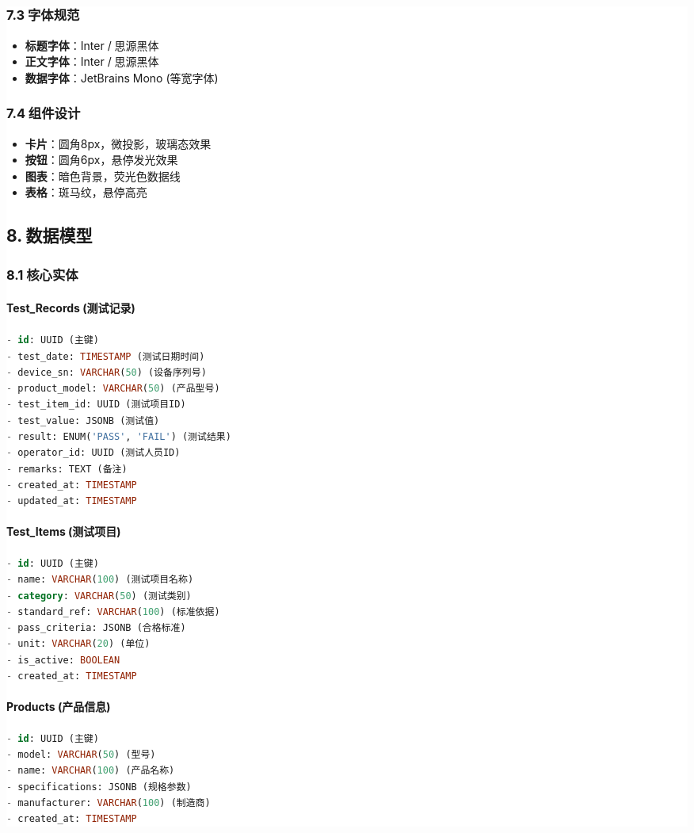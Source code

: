 ### 7.3 字体规范
- **标题字体**：Inter / 思源黑体
- **正文字体**：Inter / 思源黑体
- **数据字体**：JetBrains Mono (等宽字体)

### 7.4 组件设计
- **卡片**：圆角8px，微投影，玻璃态效果
- **按钮**：圆角6px，悬停发光效果
- **图表**：暗色背景，荧光色数据线
- **表格**：斑马纹，悬停高亮

## 8. 数据模型

### 8.1 核心实体

#### Test_Records (测试记录)
```sql
- id: UUID (主键)
- test_date: TIMESTAMP (测试日期时间)
- device_sn: VARCHAR(50) (设备序列号)
- product_model: VARCHAR(50) (产品型号)
- test_item_id: UUID (测试项目ID)
- test_value: JSONB (测试值)
- result: ENUM('PASS', 'FAIL') (测试结果)
- operator_id: UUID (测试人员ID)
- remarks: TEXT (备注)
- created_at: TIMESTAMP
- updated_at: TIMESTAMP
```

#### Test_Items (测试项目)
```sql
- id: UUID (主键)
- name: VARCHAR(100) (测试项目名称)
- category: VARCHAR(50) (测试类别)
- standard_ref: VARCHAR(100) (标准依据)
- pass_criteria: JSONB (合格标准)
- unit: VARCHAR(20) (单位)
- is_active: BOOLEAN
- created_at: TIMESTAMP
```

#### Products (产品信息)
```sql
- id: UUID (主键)
- model: VARCHAR(50) (型号)
- name: VARCHAR(100) (产品名称)
- specifications: JSONB (规格参数)
- manufacturer: VARCHAR(100) (制造商)
- created_at: TIMESTAMP
```
